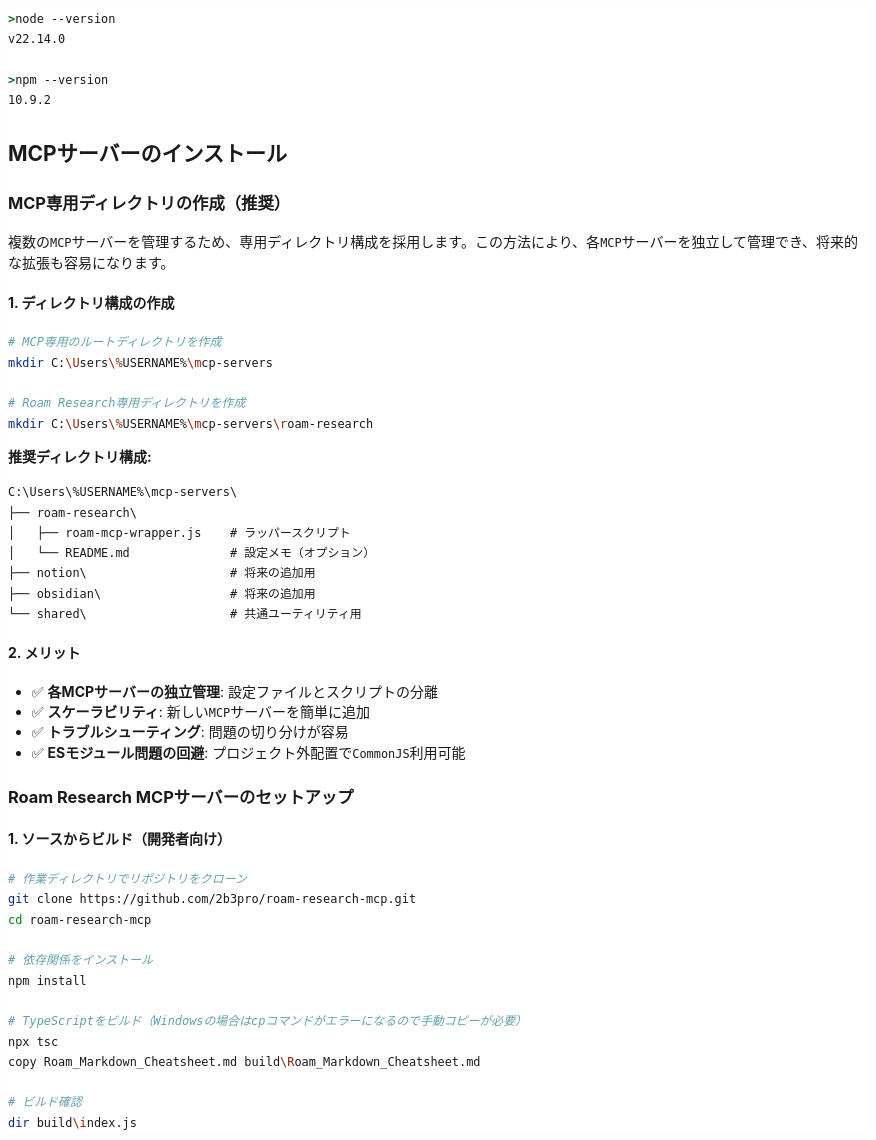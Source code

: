 ```cmd
>node --version
v22.14.0

>npm --version
10.9.2
```

## MCPサーバーのインストール

### MCP専用ディレクトリの作成（推奨）

複数の`MCP`サーバーを管理するため、専用ディレクトリ構成を採用します。この方法により、各`MCP`サーバーを独立して管理でき、将来的な拡張も容易になります。

#### 1. ディレクトリ構成の作成

```bash
# MCP専用のルートディレクトリを作成
mkdir C:\Users\%USERNAME%\mcp-servers

# Roam Research専用ディレクトリを作成
mkdir C:\Users\%USERNAME%\mcp-servers\roam-research
```

**推奨ディレクトリ構成:**

```text
C:\Users\%USERNAME%\mcp-servers\
├── roam-research\
│   ├── roam-mcp-wrapper.js    # ラッパースクリプト
│   └── README.md              # 設定メモ（オプション）
├── notion\                    # 将来の追加用
├── obsidian\                  # 将来の追加用
└── shared\                    # 共通ユーティリティ用
```

#### 2. メリット

- ✅ **各MCPサーバーの独立管理**: 設定ファイルとスクリプトの分離
- ✅ **スケーラビリティ**: 新しい`MCP`サーバーを簡単に追加
- ✅ **トラブルシューティング**: 問題の切り分けが容易
- ✅ **ESモジュール問題の回避**: プロジェクト外配置で`CommonJS`利用可能

### Roam Research MCPサーバーのセットアップ

#### 1. ソースからビルド（開発者向け）

```bash
# 作業ディレクトリでリポジトリをクローン
git clone https://github.com/2b3pro/roam-research-mcp.git
cd roam-research-mcp

# 依存関係をインストール
npm install

# TypeScriptをビルド（Windowsの場合はcpコマンドがエラーになるので手動コピーが必要）
npx tsc
copy Roam_Markdown_Cheatsheet.md build\Roam_Markdown_Cheatsheet.md

# ビルド確認
dir build\index.js
```

